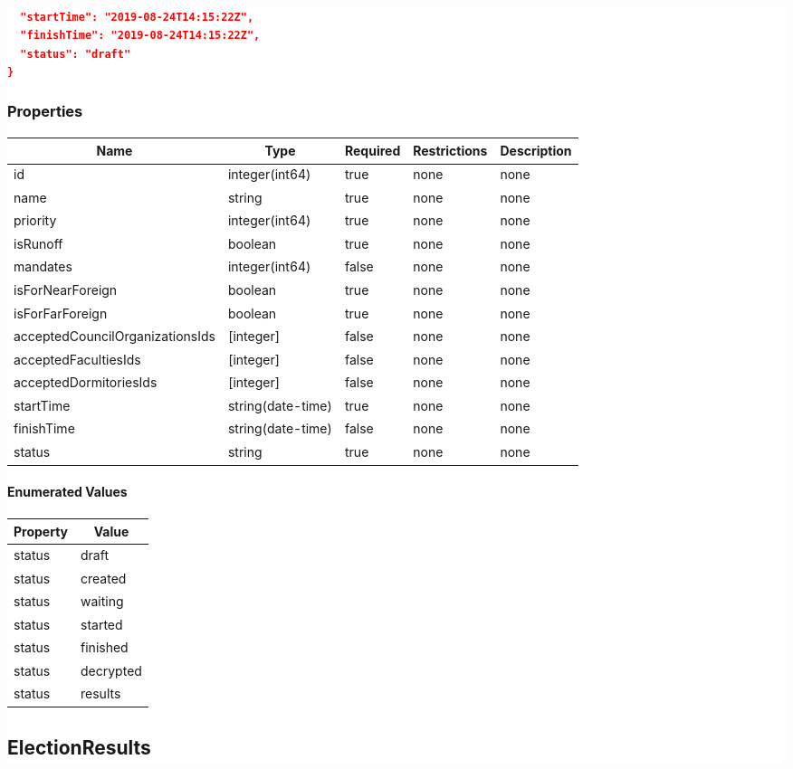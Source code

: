 ```json
  "startTime": "2019-08-24T14:15:22Z",
  "finishTime": "2019-08-24T14:15:22Z",
  "status": "draft"
}

```

### Properties

|Name|Type|Required|Restrictions|Description|
|---|---|---|---|---|
|id|integer(int64)|true|none|none|
|name|string|true|none|none|
|priority|integer(int64)|true|none|none|
|isRunoff|boolean|true|none|none|
|mandates|integer(int64)|false|none|none|
|isForNearForeign|boolean|true|none|none|
|isForFarForeign|boolean|true|none|none|
|acceptedCouncilOrganizationsIds|[integer]|false|none|none|
|acceptedFacultiesIds|[integer]|false|none|none|
|acceptedDormitoriesIds|[integer]|false|none|none|
|startTime|string(date-time)|true|none|none|
|finishTime|string(date-time)|false|none|none|
|status|string|true|none|none|

#### Enumerated Values

|Property|Value|
|---|---|
|status|draft|
|status|created|
|status|waiting|
|status|started|
|status|finished|
|status|decrypted|
|status|results|

<h2 id="tocS_ElectionResults">ElectionResults</h2>
